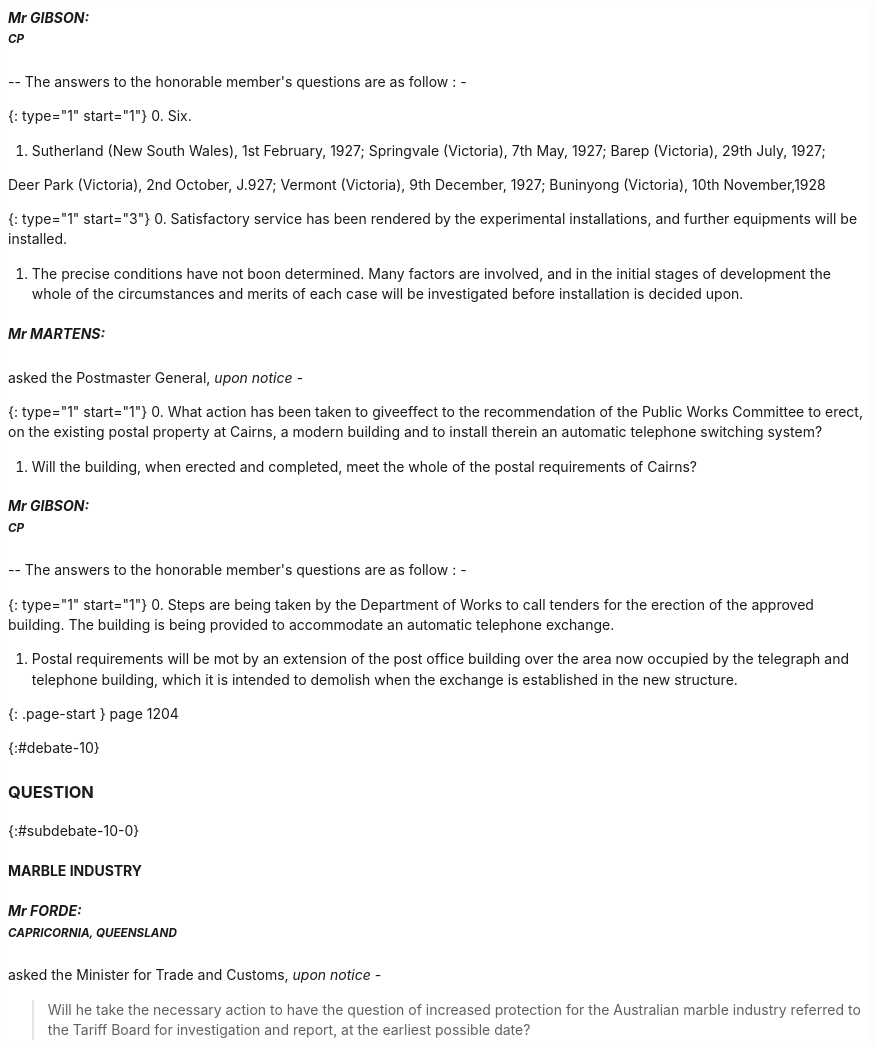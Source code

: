 ##### Mr GIBSON:<br><small class="text-muted">CP</small>

-- The answers to the honorable member's questions are as follow :  - 

{: type="1" start="1"}
0. Six. 
1. Sutherland (New South Wales), 1st February, 1927; Springvale (Victoria), 7th May, 1927; Barep (Victoria), 29th July, 1927; 

Deer Park (Victoria), 2nd October, J.927; Vermont (Victoria), 9th December, 1927; Buninyong (Victoria), 10th November,1928

{: type="1" start="3"}
0. Satisfactory service has been rendered by the experimental installations, and further equipments will be installed. 
1. The precise conditions have not boon determined. Many factors are involved, and in the initial stages of development the whole of the circumstances and merits of each case will be investigated before installation is decided upon. 

##### Mr MARTENS:

asked the Postmaster General,  *upon notice -* 

{: type="1" start="1"}
0. What action has been taken to giveeffect to the recommendation of the Public Works Committee to erect, on the existing postal property at Cairns, a modern building and to install therein an automatic telephone switching system? 
1. Will the building, when erected and completed, meet the whole of the postal requirements of Cairns? 

##### Mr GIBSON:<br><small class="text-muted">CP</small>

-- The answers to the honorable member's questions are as follow :  - 

{: type="1" start="1"}
0. Steps are being taken by the Department of Works to call tenders for the erection of the approved building. The building is being provided to accommodate an automatic telephone exchange. 
1. Postal requirements will be mot by an extension of the post office building over the area now occupied by the telegraph and telephone building, which it is intended to demolish when the exchange is established in the new structure. 

{: .page-start }
page 1204

{:#debate-10}
### QUESTION

{:#subdebate-10-0}
#### MARBLE INDUSTRY

##### Mr FORDE:<br><small class="text-muted">CAPRICORNIA, QUEENSLAND</small>

asked the Minister for Trade and Customs,  *upon notice -* 

  >Will he take the necessary action to have the question of increased protection for the Australian marble industry referred to the Tariff Board for investigation and report, at the earliest possible date? 
